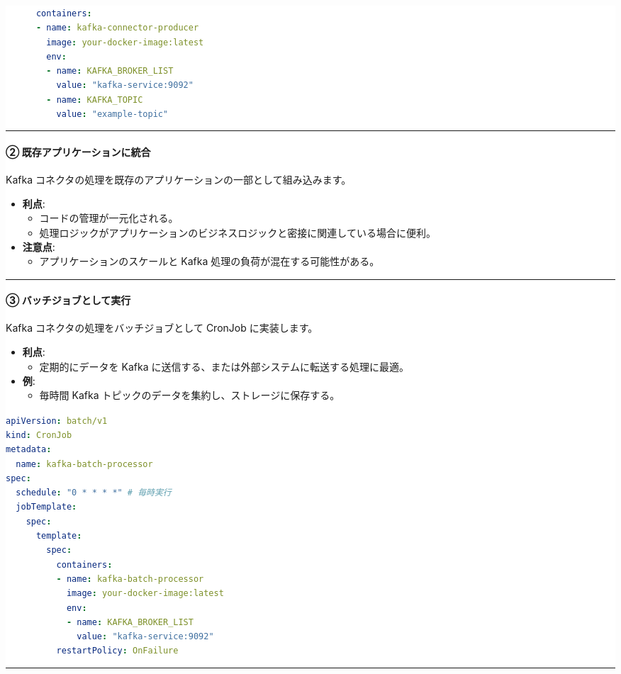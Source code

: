 ```yaml
      containers:
      - name: kafka-connector-producer
        image: your-docker-image:latest
        env:
        - name: KAFKA_BROKER_LIST
          value: "kafka-service:9092"
        - name: KAFKA_TOPIC
          value: "example-topic"
```

---

#### ② **既存アプリケーションに統合**
Kafka コネクタの処理を既存のアプリケーションの一部として組み込みます。

- **利点**:
  - コードの管理が一元化される。
  - 処理ロジックがアプリケーションのビジネスロジックと密接に関連している場合に便利。
- **注意点**:
  - アプリケーションのスケールと Kafka 処理の負荷が混在する可能性がある。

---

#### ③ **バッチジョブとして実行**
Kafka コネクタの処理をバッチジョブとして CronJob に実装します。

- **利点**:
  - 定期的にデータを Kafka に送信する、または外部システムに転送する処理に最適。
- **例**:
  - 毎時間 Kafka トピックのデータを集約し、ストレージに保存する。

```yaml
apiVersion: batch/v1
kind: CronJob
metadata:
  name: kafka-batch-processor
spec:
  schedule: "0 * * * *" # 毎時実行
  jobTemplate:
    spec:
      template:
        spec:
          containers:
          - name: kafka-batch-processor
            image: your-docker-image:latest
            env:
            - name: KAFKA_BROKER_LIST
              value: "kafka-service:9092"
          restartPolicy: OnFailure
```

---
